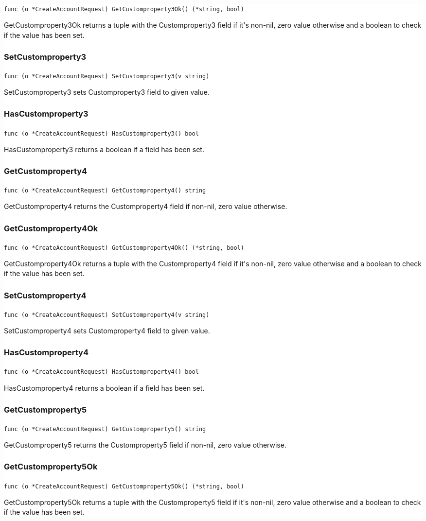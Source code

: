 `func (o *CreateAccountRequest) GetCustomproperty3Ok() (*string, bool)`

GetCustomproperty3Ok returns a tuple with the Customproperty3 field if it's non-nil, zero value otherwise
and a boolean to check if the value has been set.

### SetCustomproperty3

`func (o *CreateAccountRequest) SetCustomproperty3(v string)`

SetCustomproperty3 sets Customproperty3 field to given value.

### HasCustomproperty3

`func (o *CreateAccountRequest) HasCustomproperty3() bool`

HasCustomproperty3 returns a boolean if a field has been set.

### GetCustomproperty4

`func (o *CreateAccountRequest) GetCustomproperty4() string`

GetCustomproperty4 returns the Customproperty4 field if non-nil, zero value otherwise.

### GetCustomproperty4Ok

`func (o *CreateAccountRequest) GetCustomproperty4Ok() (*string, bool)`

GetCustomproperty4Ok returns a tuple with the Customproperty4 field if it's non-nil, zero value otherwise
and a boolean to check if the value has been set.

### SetCustomproperty4

`func (o *CreateAccountRequest) SetCustomproperty4(v string)`

SetCustomproperty4 sets Customproperty4 field to given value.

### HasCustomproperty4

`func (o *CreateAccountRequest) HasCustomproperty4() bool`

HasCustomproperty4 returns a boolean if a field has been set.

### GetCustomproperty5

`func (o *CreateAccountRequest) GetCustomproperty5() string`

GetCustomproperty5 returns the Customproperty5 field if non-nil, zero value otherwise.

### GetCustomproperty5Ok

`func (o *CreateAccountRequest) GetCustomproperty5Ok() (*string, bool)`

GetCustomproperty5Ok returns a tuple with the Customproperty5 field if it's non-nil, zero value otherwise
and a boolean to check if the value has been set.
